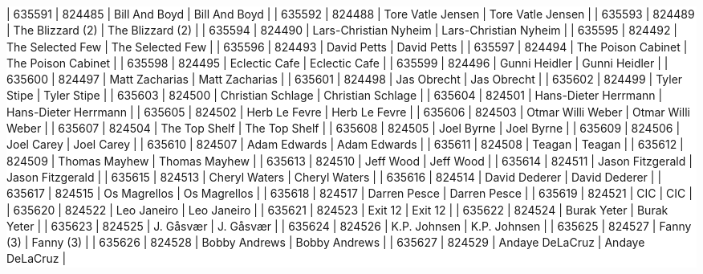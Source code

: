 | 635591 | 824485 | Bill And Boyd | Bill And Boyd |
| 635592 | 824488 | Tore Vatle Jensen | Tore Vatle Jensen |
| 635593 | 824489 | The Blizzard (2) | The Blizzard (2) |
| 635594 | 824490 | Lars-Christian Nyheim | Lars-Christian Nyheim |
| 635595 | 824492 | The Selected Few | The Selected Few |
| 635596 | 824493 | David Petts | David Petts |
| 635597 | 824494 | The Poison Cabinet | The Poison Cabinet |
| 635598 | 824495 | Eclectic Cafe | Eclectic Cafe |
| 635599 | 824496 | Gunni Heidler | Gunni Heidler |
| 635600 | 824497 | Matt Zacharias | Matt Zacharias |
| 635601 | 824498 | Jas Obrecht | Jas Obrecht |
| 635602 | 824499 | Tyler Stipe | Tyler Stipe |
| 635603 | 824500 | Christian Schlage | Christian Schlage |
| 635604 | 824501 | Hans-Dieter Herrmann | Hans-Dieter Herrmann |
| 635605 | 824502 | Herb Le Fevre | Herb Le Fevre |
| 635606 | 824503 | Otmar Willi Weber | Otmar Willi Weber |
| 635607 | 824504 | The Top Shelf | The Top Shelf |
| 635608 | 824505 | Joel Byrne | Joel Byrne |
| 635609 | 824506 | Joel Carey | Joel Carey |
| 635610 | 824507 | Adam Edwards | Adam Edwards |
| 635611 | 824508 | Teagan | Teagan |
| 635612 | 824509 | Thomas Mayhew | Thomas Mayhew |
| 635613 | 824510 | Jeff Wood | Jeff Wood |
| 635614 | 824511 | Jason Fitzgerald | Jason Fitzgerald |
| 635615 | 824513 | Cheryl Waters | Cheryl Waters |
| 635616 | 824514 | David Dederer | David Dederer |
| 635617 | 824515 | Os Magrellos | Os Magrellos |
| 635618 | 824517 | Darren Pesce | Darren Pesce |
| 635619 | 824521 | CIC | CIC |
| 635620 | 824522 | Leo Janeiro | Leo Janeiro |
| 635621 | 824523 | Exit 12 | Exit 12 |
| 635622 | 824524 | Burak Yeter | Burak Yeter |
| 635623 | 824525 | J. Gåsvær | J. Gåsvær |
| 635624 | 824526 | K.P. Johnsen | K.P. Johnsen |
| 635625 | 824527 | Fanny (3) | Fanny (3) |
| 635626 | 824528 | Bobby Andrews | Bobby Andrews |
| 635627 | 824529 | Andaye DeLaCruz | Andaye DeLaCruz |
